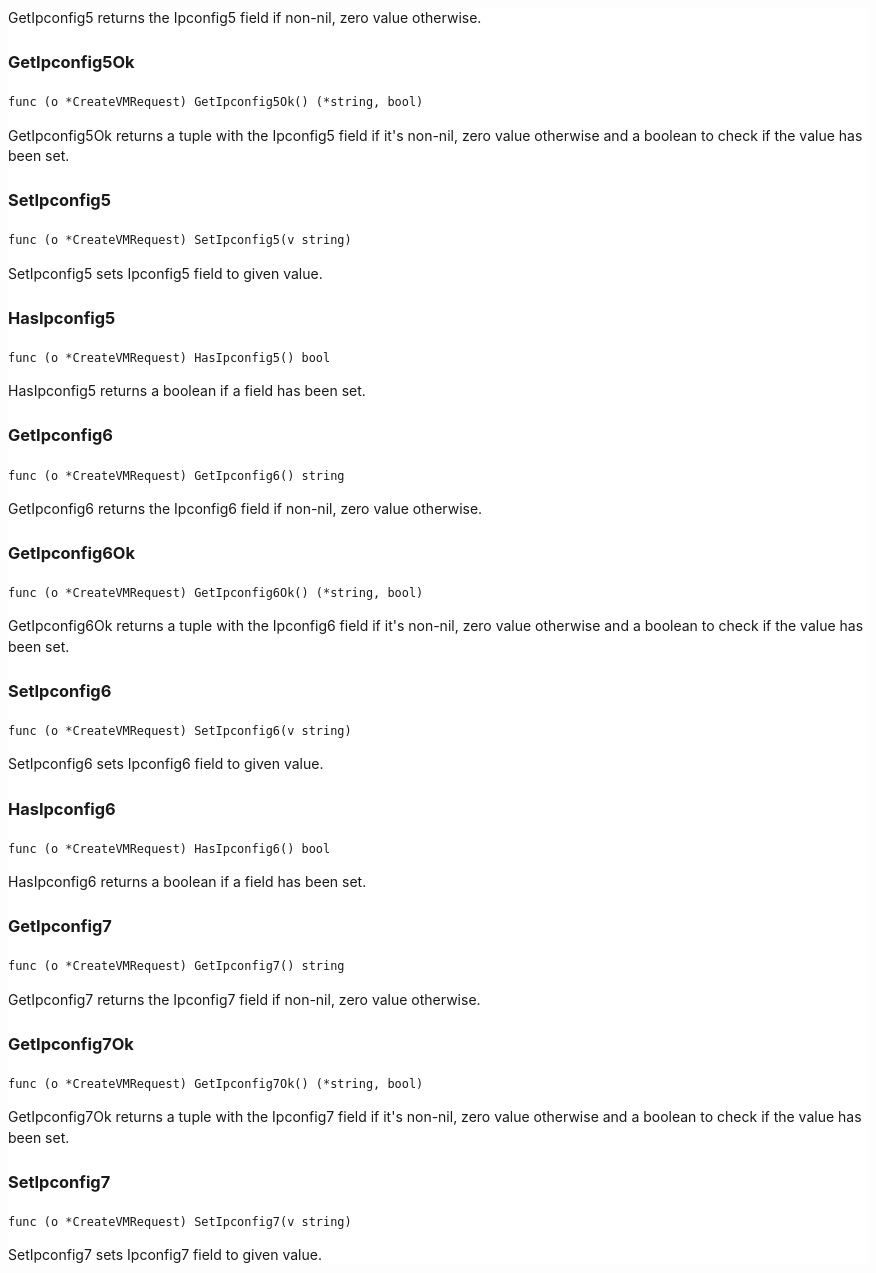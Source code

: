 GetIpconfig5 returns the Ipconfig5 field if non-nil, zero value otherwise.

### GetIpconfig5Ok

`func (o *CreateVMRequest) GetIpconfig5Ok() (*string, bool)`

GetIpconfig5Ok returns a tuple with the Ipconfig5 field if it's non-nil, zero value otherwise
and a boolean to check if the value has been set.

### SetIpconfig5

`func (o *CreateVMRequest) SetIpconfig5(v string)`

SetIpconfig5 sets Ipconfig5 field to given value.

### HasIpconfig5

`func (o *CreateVMRequest) HasIpconfig5() bool`

HasIpconfig5 returns a boolean if a field has been set.

### GetIpconfig6

`func (o *CreateVMRequest) GetIpconfig6() string`

GetIpconfig6 returns the Ipconfig6 field if non-nil, zero value otherwise.

### GetIpconfig6Ok

`func (o *CreateVMRequest) GetIpconfig6Ok() (*string, bool)`

GetIpconfig6Ok returns a tuple with the Ipconfig6 field if it's non-nil, zero value otherwise
and a boolean to check if the value has been set.

### SetIpconfig6

`func (o *CreateVMRequest) SetIpconfig6(v string)`

SetIpconfig6 sets Ipconfig6 field to given value.

### HasIpconfig6

`func (o *CreateVMRequest) HasIpconfig6() bool`

HasIpconfig6 returns a boolean if a field has been set.

### GetIpconfig7

`func (o *CreateVMRequest) GetIpconfig7() string`

GetIpconfig7 returns the Ipconfig7 field if non-nil, zero value otherwise.

### GetIpconfig7Ok

`func (o *CreateVMRequest) GetIpconfig7Ok() (*string, bool)`

GetIpconfig7Ok returns a tuple with the Ipconfig7 field if it's non-nil, zero value otherwise
and a boolean to check if the value has been set.

### SetIpconfig7

`func (o *CreateVMRequest) SetIpconfig7(v string)`

SetIpconfig7 sets Ipconfig7 field to given value.

